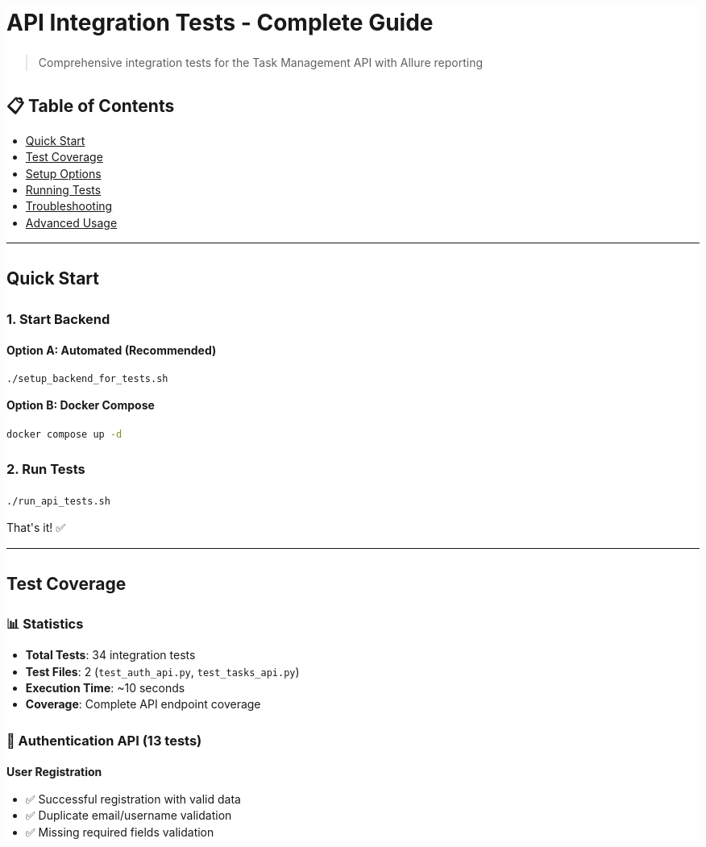 # API Integration Tests - Complete Guide

> Comprehensive integration tests for the Task Management API with Allure reporting

## 📋 Table of Contents

- [Quick Start](#quick-start)
- [Test Coverage](#test-coverage)
- [Setup Options](#setup-options)
- [Running Tests](#running-tests)
- [Troubleshooting](#troubleshooting)
- [Advanced Usage](#advanced-usage)

---

## Quick Start

### 1. Start Backend

**Option A: Automated (Recommended)**
```bash
./setup_backend_for_tests.sh
```

**Option B: Docker Compose**
```bash
docker compose up -d
```

### 2. Run Tests

```bash
./run_api_tests.sh
```

That's it! ✅

---

## Test Coverage

### 📊 Statistics
- **Total Tests**: 34 integration tests
- **Test Files**: 2 (`test_auth_api.py`, `test_tasks_api.py`)
- **Execution Time**: ~10 seconds
- **Coverage**: Complete API endpoint coverage

### 🔐 Authentication API (13 tests)

**User Registration**
- ✅ Successful registration with valid data
- ✅ Duplicate email/username validation
- ✅ Missing required fields validation

